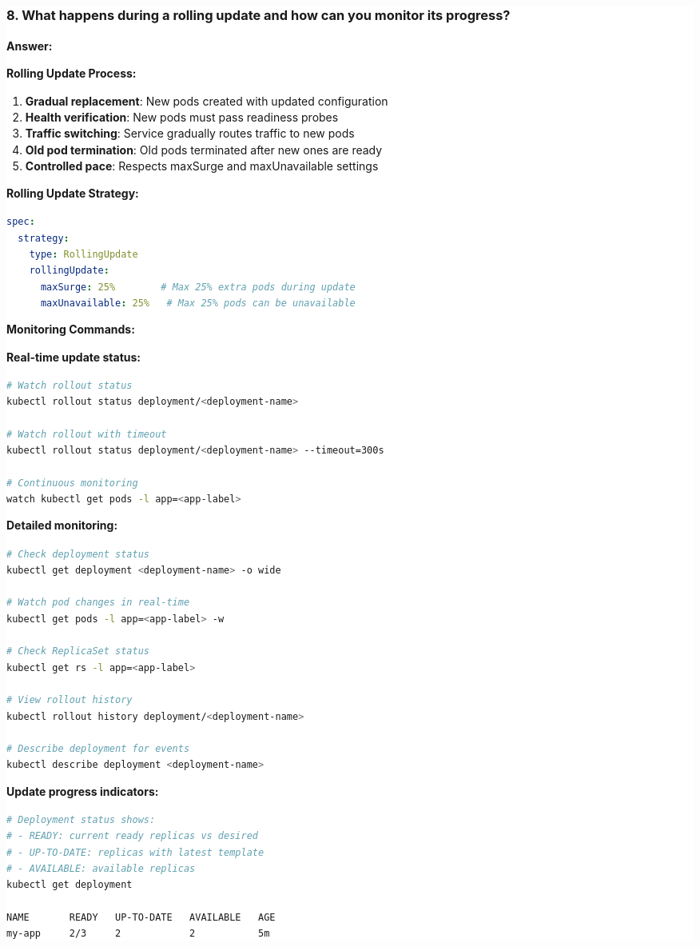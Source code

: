### 8. What happens during a **rolling update** and how can you monitor its progress?

**Answer:**

**Rolling Update Process:**
1. **Gradual replacement**: New pods created with updated configuration
2. **Health verification**: New pods must pass readiness probes
3. **Traffic switching**: Service gradually routes traffic to new pods
4. **Old pod termination**: Old pods terminated after new ones are ready
5. **Controlled pace**: Respects maxSurge and maxUnavailable settings

**Rolling Update Strategy:**
```yaml
spec:
  strategy:
    type: RollingUpdate
    rollingUpdate:
      maxSurge: 25%        # Max 25% extra pods during update
      maxUnavailable: 25%   # Max 25% pods can be unavailable
```

**Monitoring Commands:**

**Real-time update status:**
```bash
# Watch rollout status
kubectl rollout status deployment/<deployment-name>

# Watch rollout with timeout
kubectl rollout status deployment/<deployment-name> --timeout=300s

# Continuous monitoring
watch kubectl get pods -l app=<app-label>
```

**Detailed monitoring:**
```bash
# Check deployment status
kubectl get deployment <deployment-name> -o wide

# Watch pod changes in real-time
kubectl get pods -l app=<app-label> -w

# Check ReplicaSet status
kubectl get rs -l app=<app-label>

# View rollout history
kubectl rollout history deployment/<deployment-name>

# Describe deployment for events
kubectl describe deployment <deployment-name>
```

**Update progress indicators:**
```bash
# Deployment status shows:
# - READY: current ready replicas vs desired
# - UP-TO-DATE: replicas with latest template
# - AVAILABLE: available replicas
kubectl get deployment

NAME       READY   UP-TO-DATE   AVAILABLE   AGE
my-app     2/3     2            2           5m
```
